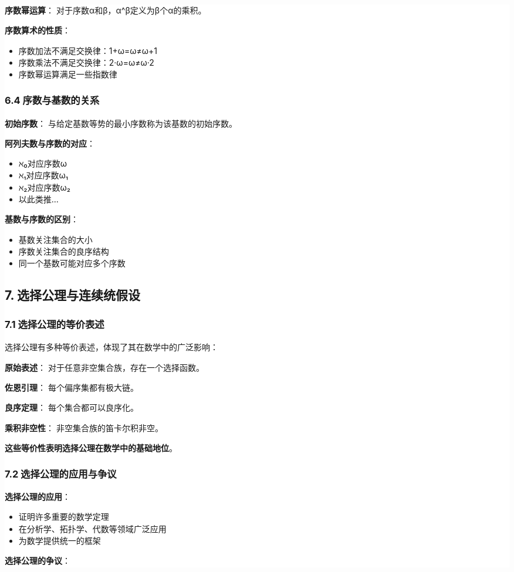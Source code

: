 **序数幂运算**：
对于序数α和β，α^β定义为β个α的乘积。

**序数算术的性质**：

- 序数加法不满足交换律：1+ω=ω≠ω+1
- 序数乘法不满足交换律：2·ω=ω≠ω·2
- 序数幂运算满足一些指数律

### 6.4 序数与基数的关系

**初始序数**：
与给定基数等势的最小序数称为该基数的初始序数。

**阿列夫数与序数的对应**：

- ℵ₀对应序数ω
- ℵ₁对应序数ω₁
- ℵ₂对应序数ω₂
- 以此类推...

**基数与序数的区别**：

- 基数关注集合的大小
- 序数关注集合的良序结构
- 同一个基数可能对应多个序数

## 7. 选择公理与连续统假设

### 7.1 选择公理的等价表述

选择公理有多种等价表述，体现了其在数学中的广泛影响：

**原始表述**：
对于任意非空集合族，存在一个选择函数。

**佐恩引理**：
每个偏序集都有极大链。

**良序定理**：
每个集合都可以良序化。

**乘积非空性**：
非空集合族的笛卡尔积非空。

**这些等价性表明选择公理在数学中的基础地位**。

### 7.2 选择公理的应用与争议

**选择公理的应用**：

- 证明许多重要的数学定理
- 在分析学、拓扑学、代数等领域广泛应用
- 为数学提供统一的框架

**选择公理的争议**：
